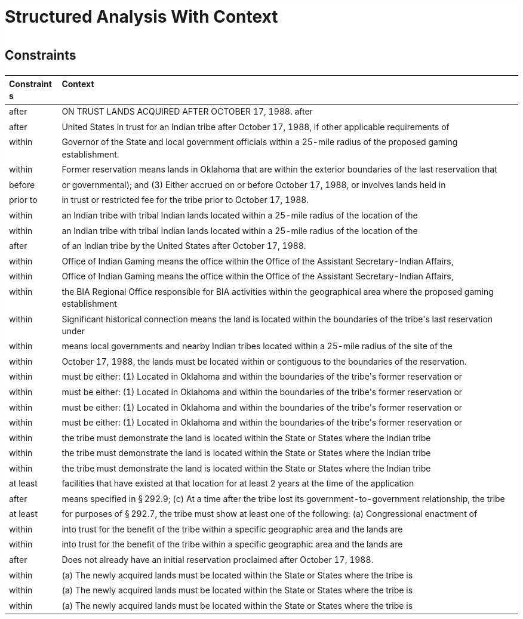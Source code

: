 
# Structured Analysis With Context

 


## Constraints

| Constraints   | Context                                                                                                                        |
|:--------------|:-------------------------------------------------------------------------------------------------------------------------------|
| after         | ON TRUST LANDS ACQUIRED AFTER OCTOBER 17, 1988. after                                                                          |
| after         | United States in trust for an Indian tribe after October 17, 1988, if other applicable requirements of                         |
| within        | Governor of the State and local government officials within  a 25-mile radius of the proposed gaming establishment.            |
| within        | Former reservation means lands in Oklahoma that are  within the exterior boundaries of the last reservation that               |
| before        | or governmental); and (3) Either accrued on or before October 17, 1988, or involves lands held in                              |
| prior to      | in trust or restricted fee for the tribe prior to  October 17, 1988.                                                           |
| within        | an Indian tribe with tribal Indian lands located within a 25-mile radius of the location of the                                |
| within        | an Indian tribe with tribal Indian lands located within a 25-mile radius of the location of the                                |
| after         | of an Indian tribe by the United States after  October 17, 1988.                                                               |
| within        | Office of Indian Gaming means the office  within  the Office of the Assistant Secretary-Indian Affairs,                        |
| within        | Office of Indian Gaming means the office  within  the Office of the Assistant Secretary-Indian Affairs,                        |
| within        | the BIA Regional Office responsible for BIA activities within the geographical area where the proposed gaming establishment    |
| within        | Significant historical connection means the land is located  within the boundaries of the tribe's last reservation under       |
| within        | means local governments and nearby Indian tribes located within a 25-mile radius of the site of the                            |
| within        | October 17, 1988, the lands must be located within  or contiguous to the boundaries of the reservation.                        |
| within        | must be either: (1) Located in Oklahoma and within the boundaries of the tribe's former reservation or                         |
| within        | must be either: (1) Located in Oklahoma and within the boundaries of the tribe's former reservation or                         |
| within        | must be either: (1) Located in Oklahoma and within the boundaries of the tribe's former reservation or                         |
| within        | must be either: (1) Located in Oklahoma and within the boundaries of the tribe's former reservation or                         |
| within        | the tribe must demonstrate the land is located within the State or States where the Indian tribe                               |
| within        | the tribe must demonstrate the land is located within the State or States where the Indian tribe                               |
| within        | the tribe must demonstrate the land is located within the State or States where the Indian tribe                               |
| at least      | facilities that have existed at that location for at least 2 years at the time of the application                              |
| after         | means specified in &#167;&#8201;292.9; (c) At a time after the tribe lost its government-to-government relationship, the tribe |
| at least      | for purposes of &#167;&#8201;292.7, the tribe must show at least one of the following: (a) Congressional enactment of          |
| within        | into trust for the benefit of the tribe within  a specific geographic area and the lands are                                   |
| within        | into trust for the benefit of the tribe within  a specific geographic area and the lands are                                   |
| after         | Does not already have an initial reservation proclaimed after  October 17, 1988.                                               |
| within        | (a) The newly acquired lands must be located  within the State or States where the tribe is                                    |
| within        | (a) The newly acquired lands must be located  within the State or States where the tribe is                                    |
| within        | (a) The newly acquired lands must be located  within the State or States where the tribe is                                    |